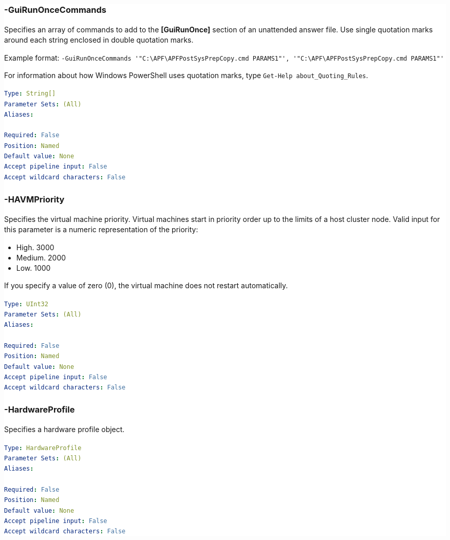 ### -GuiRunOnceCommands
Specifies an array of commands to add to the **\[GuiRunOnce\]** section of an unattended answer file.
Use single quotation marks around each string enclosed in double quotation marks. 

Example format: 
`-GuiRunOnceCommands '"C:\APF\APFPostSysPrepCopy.cmd PARAMS1"', '"C:\APF\APFPostSysPrepCopy.cmd PARAMS1"'`

For information about how Windows PowerShell uses quotation marks, type `Get-Help about_Quoting_Rules`.

```yaml
Type: String[]
Parameter Sets: (All)
Aliases: 

Required: False
Position: Named
Default value: None
Accept pipeline input: False
Accept wildcard characters: False
```

### -HAVMPriority
Specifies the virtual machine priority.
Virtual machines start in priority order up to the limits of a host cluster node.
Valid input for this parameter is a numeric representation of the priority: 

- High.
3000
- Medium.
2000 
- Low.
1000 

If you specify a value of zero (0), the virtual machine does not restart automatically.

```yaml
Type: UInt32
Parameter Sets: (All)
Aliases: 

Required: False
Position: Named
Default value: None
Accept pipeline input: False
Accept wildcard characters: False
```

### -HardwareProfile
Specifies a hardware profile object.

```yaml
Type: HardwareProfile
Parameter Sets: (All)
Aliases: 

Required: False
Position: Named
Default value: None
Accept pipeline input: False
Accept wildcard characters: False
```
